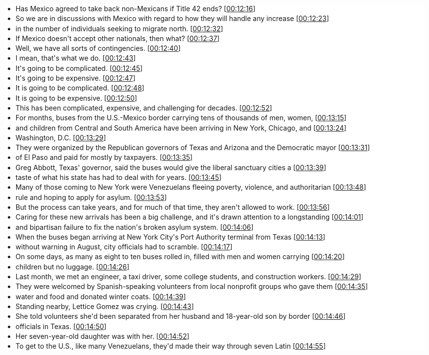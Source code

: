 *  Has Mexico agreed to take back non-Mexicans if Title 42 ends? [[00:12:16](https://www.youtube.com/watch?v=Kw9isFmFjYQ&t=736.98s)]
*  So we are in discussions with Mexico with regard to how they will handle any increase [[00:12:23](https://www.youtube.com/watch?v=Kw9isFmFjYQ&t=743.4s)]
*  in the number of individuals seeking to migrate north. [[00:12:32](https://www.youtube.com/watch?v=Kw9isFmFjYQ&t=752.48s)]
*  If Mexico doesn't accept other nationals, then what? [[00:12:37](https://www.youtube.com/watch?v=Kw9isFmFjYQ&t=757.38s)]
*  Well, we have all sorts of contingencies. [[00:12:40](https://www.youtube.com/watch?v=Kw9isFmFjYQ&t=760.9s)]
*  I mean, that's what we do. [[00:12:43](https://www.youtube.com/watch?v=Kw9isFmFjYQ&t=763.7s)]
*  It's going to be complicated. [[00:12:45](https://www.youtube.com/watch?v=Kw9isFmFjYQ&t=765.88s)]
*  It's going to be expensive. [[00:12:47](https://www.youtube.com/watch?v=Kw9isFmFjYQ&t=767.2s)]
*  It is going to be complicated. [[00:12:48](https://www.youtube.com/watch?v=Kw9isFmFjYQ&t=768.84s)]
*  It is going to be expensive. [[00:12:50](https://www.youtube.com/watch?v=Kw9isFmFjYQ&t=770.68s)]
*  This has been complicated, expensive, and challenging for decades. [[00:12:52](https://www.youtube.com/watch?v=Kw9isFmFjYQ&t=772.68s)]
*  For months, buses from the U.S.-Mexico border carrying tens of thousands of men, women, [[00:13:15](https://www.youtube.com/watch?v=Kw9isFmFjYQ&t=795.88s)]
*  and children from Central and South America have been arriving in New York, Chicago, and [[00:13:24](https://www.youtube.com/watch?v=Kw9isFmFjYQ&t=804.8s)]
*  Washington, D.C. [[00:13:29](https://www.youtube.com/watch?v=Kw9isFmFjYQ&t=809.66s)]
*  They were organized by the Republican governors of Texas and Arizona and the Democratic mayor [[00:13:31](https://www.youtube.com/watch?v=Kw9isFmFjYQ&t=811.54s)]
*  of El Paso and paid for mostly by taxpayers. [[00:13:35](https://www.youtube.com/watch?v=Kw9isFmFjYQ&t=815.82s)]
*  Greg Abbott, Texas' governor, said the buses would give the liberal sanctuary cities a [[00:13:39](https://www.youtube.com/watch?v=Kw9isFmFjYQ&t=819.9s)]
*  taste of what his state has had to deal with for years. [[00:13:45](https://www.youtube.com/watch?v=Kw9isFmFjYQ&t=825.22s)]
*  Many of those coming to New York were Venezuelans fleeing poverty, violence, and authoritarian [[00:13:48](https://www.youtube.com/watch?v=Kw9isFmFjYQ&t=828.22s)]
*  rule and hoping to apply for asylum. [[00:13:53](https://www.youtube.com/watch?v=Kw9isFmFjYQ&t=833.1s)]
*  But the process can take years, and for much of that time, they aren't allowed to work. [[00:13:56](https://www.youtube.com/watch?v=Kw9isFmFjYQ&t=836.12s)]
*  Caring for these new arrivals has been a big challenge, and it's drawn attention to a longstanding [[00:14:01](https://www.youtube.com/watch?v=Kw9isFmFjYQ&t=841.6600000000001s)]
*  and bipartisan failure to fix the nation's broken asylum system. [[00:14:06](https://www.youtube.com/watch?v=Kw9isFmFjYQ&t=846.5400000000001s)]
*  When the buses began arriving at New York City's Port Authority terminal from Texas [[00:14:13](https://www.youtube.com/watch?v=Kw9isFmFjYQ&t=853.2199999999999s)]
*  without warning in August, city officials had to scramble. [[00:14:17](https://www.youtube.com/watch?v=Kw9isFmFjYQ&t=857.2199999999999s)]
*  On some days, as many as eight to ten buses rolled in, filled with men and women carrying [[00:14:20](https://www.youtube.com/watch?v=Kw9isFmFjYQ&t=860.6999999999999s)]
*  children but no luggage. [[00:14:26](https://www.youtube.com/watch?v=Kw9isFmFjYQ&t=866.16s)]
*  Last month, we met an engineer, a taxi driver, some college students, and construction workers. [[00:14:29](https://www.youtube.com/watch?v=Kw9isFmFjYQ&t=869.5799999999999s)]
*  They were welcomed by Spanish-speaking volunteers from local nonprofit groups who gave them [[00:14:35](https://www.youtube.com/watch?v=Kw9isFmFjYQ&t=875.38s)]
*  water and food and donated winter coats. [[00:14:39](https://www.youtube.com/watch?v=Kw9isFmFjYQ&t=879.86s)]
*  Standing nearby, Lettice Gomez was crying. [[00:14:43](https://www.youtube.com/watch?v=Kw9isFmFjYQ&t=883.78s)]
*  She told volunteers she'd been separated from her husband and 18-year-old son by border [[00:14:46](https://www.youtube.com/watch?v=Kw9isFmFjYQ&t=886.44s)]
*  officials in Texas. [[00:14:50](https://www.youtube.com/watch?v=Kw9isFmFjYQ&t=890.82s)]
*  Her seven-year-old daughter was with her. [[00:14:52](https://www.youtube.com/watch?v=Kw9isFmFjYQ&t=892.1800000000001s)]
*  To get to the U.S., like many Venezuelans, they'd made their way through seven Latin [[00:14:55](https://www.youtube.com/watch?v=Kw9isFmFjYQ&t=895.22s)]